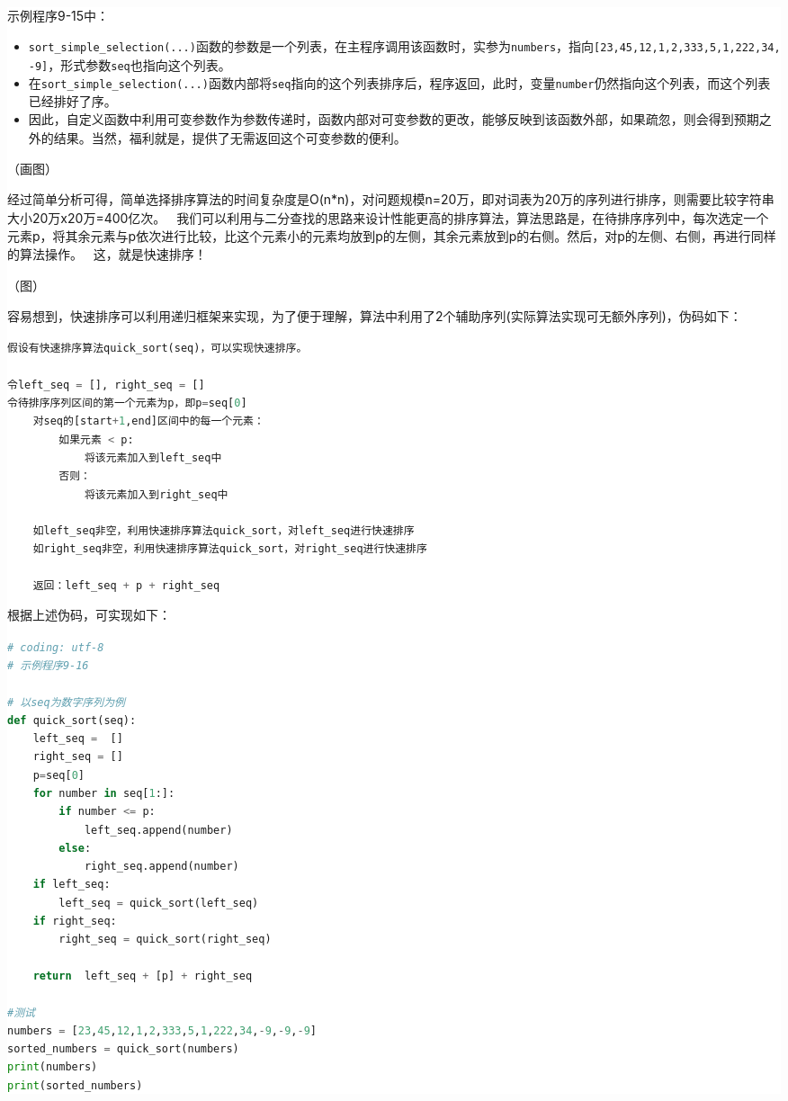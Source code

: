 示例程序9-15中：

- `sort_simple_selection(...)`函数的参数是一个列表，在主程序调用该函数时，实参为`numbers`，指向`[23,45,12,1,2,333,5,1,222,34,-9]`，形式参数`seq`也指向这个列表。
- 在`sort_simple_selection(...)`函数内部将`seq`指向的这个列表排序后，程序返回，此时，变量`number`仍然指向这个列表，而这个列表已经排好了序。
- 因此，自定义函数中利用可变参数作为参数传递时，函数内部对可变参数的更改，能够反映到该函数外部，如果疏忽，则会得到预期之外的结果。当然，福利就是，提供了无需返回这个可变参数的便利。

（画图）

经过简单分析可得，简单选择排序算法的时间复杂度是O(n*n)，对问题规模n=20万，即对词表为20万的序列进行排序，则需要比较字符串大小20万x20万=400亿次。  
我们可以利用与二分查找的思路来设计性能更高的排序算法，算法思路是，在待排序序列中，每次选定一个元素p，将其余元素与p依次进行比较，比这个元素小的元素均放到p的左侧，其余元素放到p的右侧。然后，对p的左侧、右侧，再进行同样的算法操作。  
这，就是快速排序！

（图）

容易想到，快速排序可以利用递归框架来实现，为了便于理解，算法中利用了2个辅助序列(实际算法实现可无额外序列)，伪码如下：

```python
假设有快速排序算法quick_sort(seq)，可以实现快速排序。

令left_seq = [], right_seq = []
令待排序序列区间的第一个元素为p，即p=seq[0]
    对seq的[start+1,end]区间中的每一个元素：
        如果元素 < p:
            将该元素加入到left_seq中
        否则：
            将该元素加入到right_seq中
            
    如left_seq非空，利用快速排序算法quick_sort，对left_seq进行快速排序
    如right_seq非空，利用快速排序算法quick_sort，对right_seq进行快速排序
    
    返回：left_seq + p + right_seq
```

根据上述伪码，可实现如下：

```python
# coding: utf-8
# 示例程序9-16

# 以seq为数字序列为例
def quick_sort(seq):
    left_seq =  []
    right_seq = []
    p=seq[0]
    for number in seq[1:]:
        if number <= p:
            left_seq.append(number)
        else:
            right_seq.append(number)
    if left_seq:
        left_seq = quick_sort(left_seq)
    if right_seq:
        right_seq = quick_sort(right_seq)

    return  left_seq + [p] + right_seq

#测试
numbers = [23,45,12,1,2,333,5,1,222,34,-9,-9,-9]
sorted_numbers = quick_sort(numbers)
print(numbers)
print(sorted_numbers)
```
